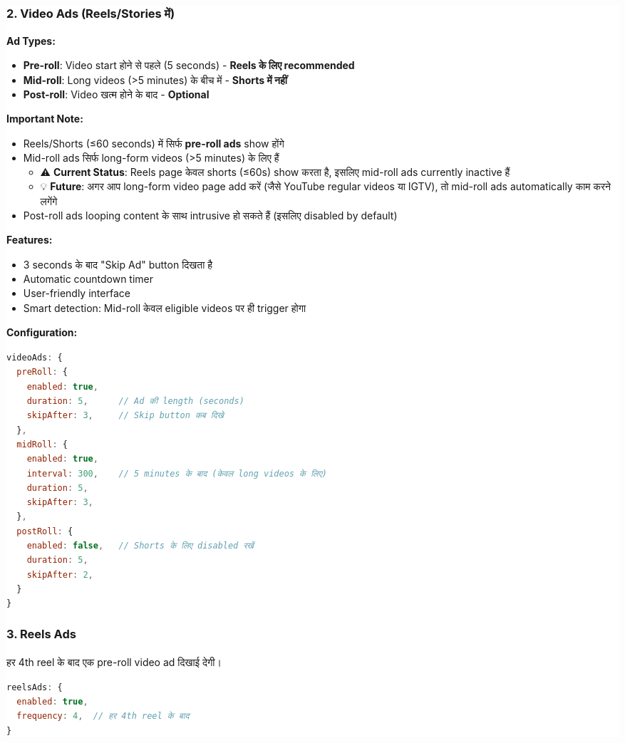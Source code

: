 ### 2. Video Ads (Reels/Stories में)

**Ad Types:**
- **Pre-roll**: Video start होने से पहले (5 seconds) - **Reels के लिए recommended**
- **Mid-roll**: Long videos (>5 minutes) के बीच में - **Shorts में नहीं**
- **Post-roll**: Video खत्म होने के बाद - **Optional**

**Important Note:**
- Reels/Shorts (≤60 seconds) में सिर्फ **pre-roll ads** show होंगे
- Mid-roll ads सिर्फ long-form videos (>5 minutes) के लिए हैं
  - ⚠️ **Current Status**: Reels page केवल shorts (≤60s) show करता है, इसलिए mid-roll ads currently inactive हैं
  - 💡 **Future**: अगर आप long-form video page add करें (जैसे YouTube regular videos या IGTV), तो mid-roll ads automatically काम करने लगेंगे
- Post-roll ads looping content के साथ intrusive हो सकते हैं (इसलिए disabled by default)

**Features:**
- 3 seconds के बाद "Skip Ad" button दिखता है
- Automatic countdown timer
- User-friendly interface
- Smart detection: Mid-roll केवल eligible videos पर ही trigger होगा

**Configuration:**
```javascript
videoAds: {
  preRoll: {
    enabled: true,
    duration: 5,      // Ad की length (seconds)
    skipAfter: 3,     // Skip button कब दिखे
  },
  midRoll: {
    enabled: true,
    interval: 300,    // 5 minutes के बाद (केवल long videos के लिए)
    duration: 5,
    skipAfter: 3,
  },
  postRoll: {
    enabled: false,   // Shorts के लिए disabled रखें
    duration: 5,
    skipAfter: 2,
  }
}
```

### 3. Reels Ads

हर 4th reel के बाद एक pre-roll video ad दिखाई देगी।

```javascript
reelsAds: {
  enabled: true,
  frequency: 4,  // हर 4th reel के बाद
}
```
